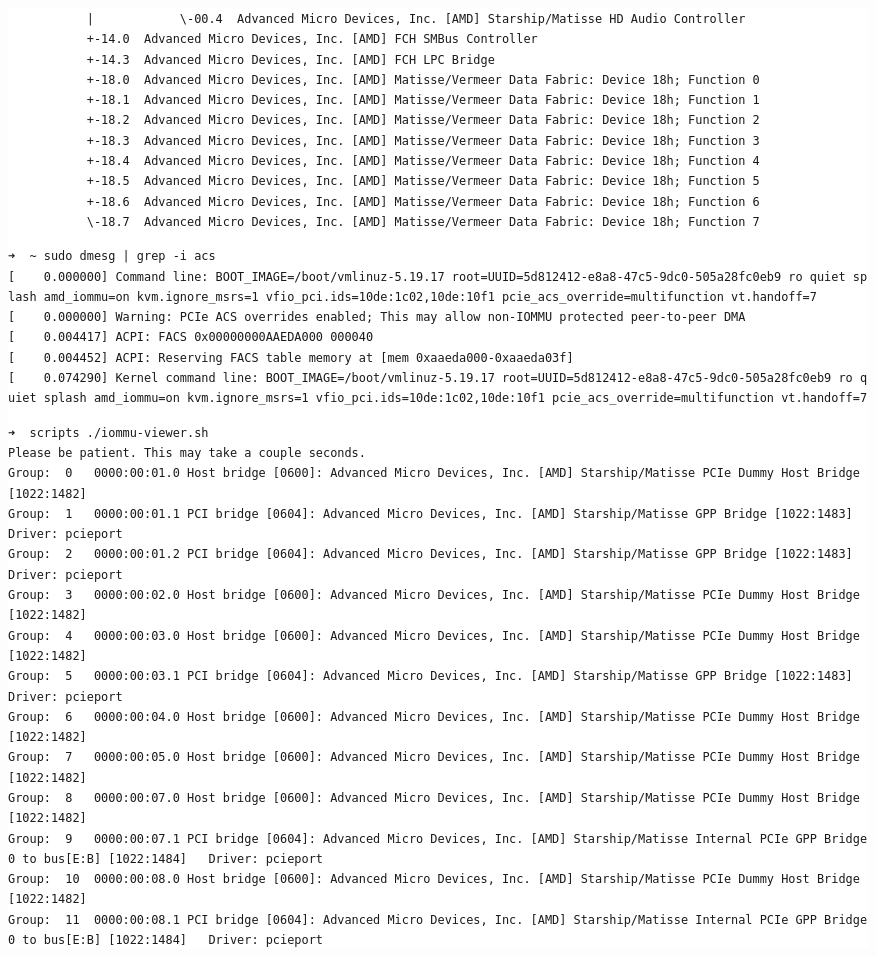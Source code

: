 ```
           |            \-00.4  Advanced Micro Devices, Inc. [AMD] Starship/Matisse HD Audio Controller
           +-14.0  Advanced Micro Devices, Inc. [AMD] FCH SMBus Controller
           +-14.3  Advanced Micro Devices, Inc. [AMD] FCH LPC Bridge
           +-18.0  Advanced Micro Devices, Inc. [AMD] Matisse/Vermeer Data Fabric: Device 18h; Function 0
           +-18.1  Advanced Micro Devices, Inc. [AMD] Matisse/Vermeer Data Fabric: Device 18h; Function 1
           +-18.2  Advanced Micro Devices, Inc. [AMD] Matisse/Vermeer Data Fabric: Device 18h; Function 2
           +-18.3  Advanced Micro Devices, Inc. [AMD] Matisse/Vermeer Data Fabric: Device 18h; Function 3
           +-18.4  Advanced Micro Devices, Inc. [AMD] Matisse/Vermeer Data Fabric: Device 18h; Function 4
           +-18.5  Advanced Micro Devices, Inc. [AMD] Matisse/Vermeer Data Fabric: Device 18h; Function 5
           +-18.6  Advanced Micro Devices, Inc. [AMD] Matisse/Vermeer Data Fabric: Device 18h; Function 6
           \-18.7  Advanced Micro Devices, Inc. [AMD] Matisse/Vermeer Data Fabric: Device 18h; Function 7
```



```
➜  ~ sudo dmesg | grep -i acs
[    0.000000] Command line: BOOT_IMAGE=/boot/vmlinuz-5.19.17 root=UUID=5d812412-e8a8-47c5-9dc0-505a28fc0eb9 ro quiet splash amd_iommu=on kvm.ignore_msrs=1 vfio_pci.ids=10de:1c02,10de:10f1 pcie_acs_override=multifunction vt.handoff=7
[    0.000000] Warning: PCIe ACS overrides enabled; This may allow non-IOMMU protected peer-to-peer DMA
[    0.004417] ACPI: FACS 0x00000000AAEDA000 000040
[    0.004452] ACPI: Reserving FACS table memory at [mem 0xaaeda000-0xaaeda03f]
[    0.074290] Kernel command line: BOOT_IMAGE=/boot/vmlinuz-5.19.17 root=UUID=5d812412-e8a8-47c5-9dc0-505a28fc0eb9 ro quiet splash amd_iommu=on kvm.ignore_msrs=1 vfio_pci.ids=10de:1c02,10de:10f1 pcie_acs_override=multifunction vt.handoff=7
```

```
➜  scripts ./iommu-viewer.sh
Please be patient. This may take a couple seconds.
Group:  0   0000:00:01.0 Host bridge [0600]: Advanced Micro Devices, Inc. [AMD] Starship/Matisse PCIe Dummy Host Bridge [1022:1482]
Group:  1   0000:00:01.1 PCI bridge [0604]: Advanced Micro Devices, Inc. [AMD] Starship/Matisse GPP Bridge [1022:1483]   Driver: pcieport
Group:  2   0000:00:01.2 PCI bridge [0604]: Advanced Micro Devices, Inc. [AMD] Starship/Matisse GPP Bridge [1022:1483]   Driver: pcieport
Group:  3   0000:00:02.0 Host bridge [0600]: Advanced Micro Devices, Inc. [AMD] Starship/Matisse PCIe Dummy Host Bridge [1022:1482]
Group:  4   0000:00:03.0 Host bridge [0600]: Advanced Micro Devices, Inc. [AMD] Starship/Matisse PCIe Dummy Host Bridge [1022:1482]
Group:  5   0000:00:03.1 PCI bridge [0604]: Advanced Micro Devices, Inc. [AMD] Starship/Matisse GPP Bridge [1022:1483]   Driver: pcieport
Group:  6   0000:00:04.0 Host bridge [0600]: Advanced Micro Devices, Inc. [AMD] Starship/Matisse PCIe Dummy Host Bridge [1022:1482]
Group:  7   0000:00:05.0 Host bridge [0600]: Advanced Micro Devices, Inc. [AMD] Starship/Matisse PCIe Dummy Host Bridge [1022:1482]
Group:  8   0000:00:07.0 Host bridge [0600]: Advanced Micro Devices, Inc. [AMD] Starship/Matisse PCIe Dummy Host Bridge [1022:1482]
Group:  9   0000:00:07.1 PCI bridge [0604]: Advanced Micro Devices, Inc. [AMD] Starship/Matisse Internal PCIe GPP Bridge 0 to bus[E:B] [1022:1484]   Driver: pcieport
Group:  10  0000:00:08.0 Host bridge [0600]: Advanced Micro Devices, Inc. [AMD] Starship/Matisse PCIe Dummy Host Bridge [1022:1482]
Group:  11  0000:00:08.1 PCI bridge [0604]: Advanced Micro Devices, Inc. [AMD] Starship/Matisse Internal PCIe GPP Bridge 0 to bus[E:B] [1022:1484]   Driver: pcieport
```